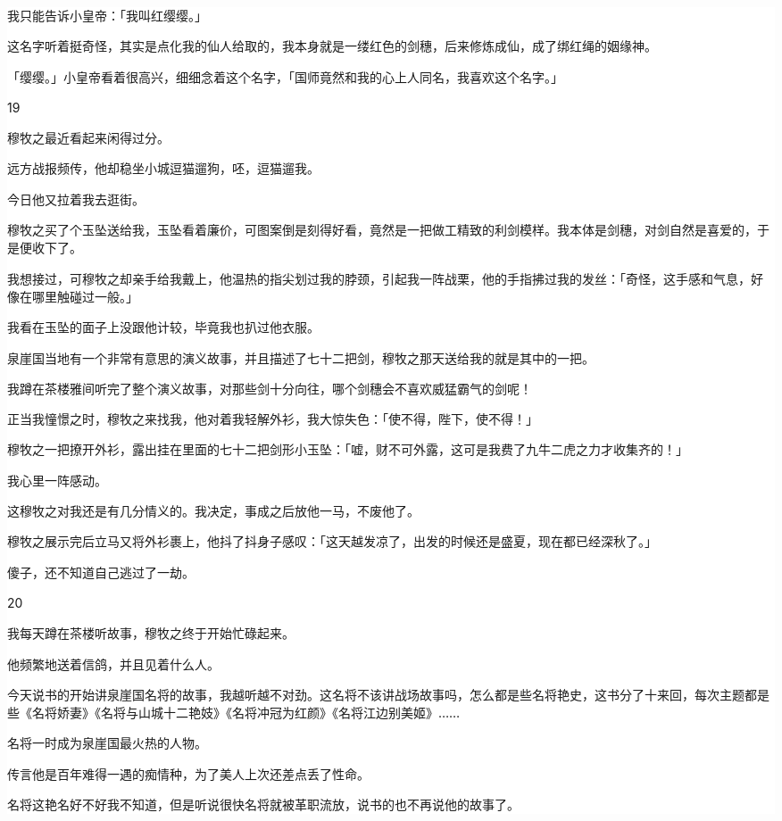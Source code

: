 我只能告诉小皇帝：「我叫红缨缨。」


这名字听着挺奇怪，其实是点化我的仙人给取的，我本身就是一缕红色的剑穗，后来修炼成仙，成了绑红绳的姻缘神。


「缨缨。」小皇帝看着很高兴，细细念着这个名字，「国师竟然和我的心上人同名，我喜欢这个名字。」


19


穆牧之最近看起来闲得过分。


远方战报频传，他却稳坐小城逗猫遛狗，呸，逗猫遛我。


今日他又拉着我去逛街。


穆牧之买了个玉坠送给我，玉坠看着廉价，可图案倒是刻得好看，竟然是一把做工精致的利剑模样。我本体是剑穗，对剑自然是喜爱的，于是便收下了。


我想接过，可穆牧之却亲手给我戴上，他温热的指尖划过我的脖颈，引起我一阵战栗，他的手指拂过我的发丝：「奇怪，这手感和气息，好像在哪里触碰过一般。」


我看在玉坠的面子上没跟他计较，毕竟我也扒过他衣服。


泉崖国当地有一个非常有意思的演义故事，并且描述了七十二把剑，穆牧之那天送给我的就是其中的一把。


我蹲在茶楼雅间听完了整个演义故事，对那些剑十分向往，哪个剑穗会不喜欢威猛霸气的剑呢！


正当我憧憬之时，穆牧之来找我，他对着我轻解外衫，我大惊失色：「使不得，陛下，使不得！」


穆牧之一把撩开外衫，露出挂在里面的七十二把剑形小玉坠：「嘘，财不可外露，这可是我费了九牛二虎之力才收集齐的！」


我心里一阵感动。


这穆牧之对我还是有几分情义的。我决定，事成之后放他一马，不废他了。


穆牧之展示完后立马又将外衫裹上，他抖了抖身子感叹：「这天越发凉了，出发的时候还是盛夏，现在都已经深秋了。」


傻子，还不知道自己逃过了一劫。


20


我每天蹲在茶楼听故事，穆牧之终于开始忙碌起来。


他频繁地送着信鸽，并且见着什么人。


今天说书的开始讲泉崖国名将的故事，我越听越不对劲。这名将不该讲战场故事吗，怎么都是些名将艳史，这书分了十来回，每次主题都是些《名将娇妻》《名将与山城十二艳妓》《名将冲冠为红颜》《名将江边别美姬》……


名将一时成为泉崖国最火热的人物。


传言他是百年难得一遇的痴情种，为了美人上次还差点丢了性命。


名将这艳名好不好我不知道，但是听说很快名将就被革职流放，说书的也不再说他的故事了。
